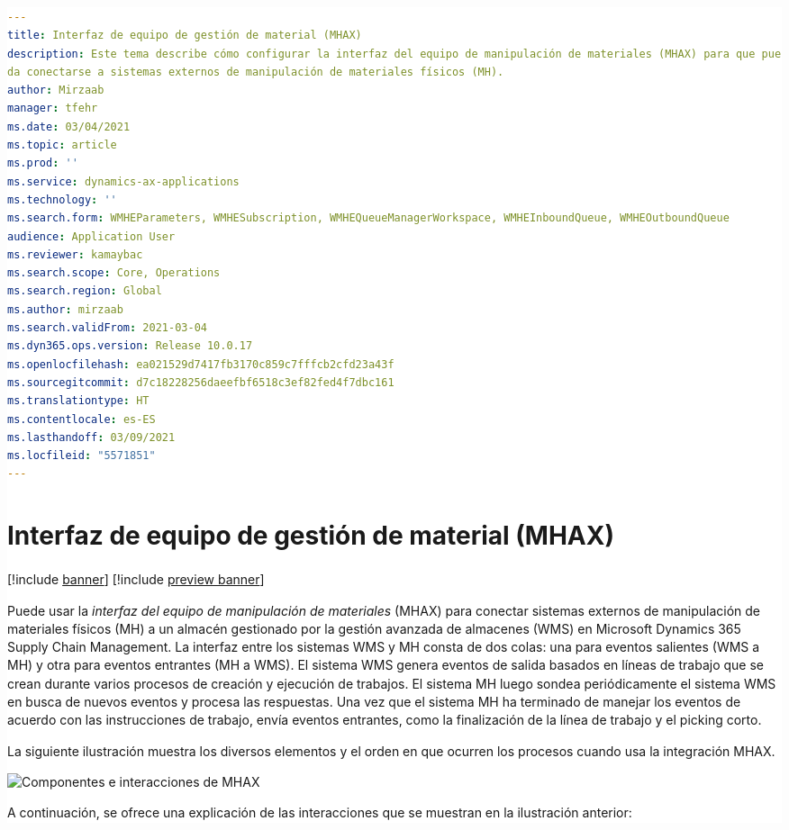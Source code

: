 ```yaml
---
title: Interfaz de equipo de gestión de material (MHAX)
description: Este tema describe cómo configurar la interfaz del equipo de manipulación de materiales (MHAX) para que pueda conectarse a sistemas externos de manipulación de materiales físicos (MH).
author: Mirzaab
manager: tfehr
ms.date: 03/04/2021
ms.topic: article
ms.prod: ''
ms.service: dynamics-ax-applications
ms.technology: ''
ms.search.form: WMHEParameters, WMHESubscription, WMHEQueueManagerWorkspace, WMHEInboundQueue, WMHEOutboundQueue
audience: Application User
ms.reviewer: kamaybac
ms.search.scope: Core, Operations
ms.search.region: Global
ms.author: mirzaab
ms.search.validFrom: 2021-03-04
ms.dyn365.ops.version: Release 10.0.17
ms.openlocfilehash: ea021529d7417fb3170c859c7fffcb2cfd23a43f
ms.sourcegitcommit: d7c18228256daeefbf6518c3ef82fed4f7dbc161
ms.translationtype: HT
ms.contentlocale: es-ES
ms.lasthandoff: 03/09/2021
ms.locfileid: "5571851"
---
```

# <a name="material-handling-equipment-interface-mhax"></a>Interfaz de equipo de gestión de material (MHAX)

[!include [banner](../../includes/banner.md)]
[!include [preview banner](../includes/preview-banner.md)]

Puede usar la *interfaz del equipo de manipulación de materiales* (MHAX) para conectar sistemas externos de manipulación de materiales físicos (MH) a un almacén gestionado por la gestión avanzada de almacenes (WMS) en Microsoft Dynamics 365 Supply Chain Management. La interfaz entre los sistemas WMS y MH consta de dos colas: una para eventos salientes (WMS a MH) y otra para eventos entrantes (MH a WMS). El sistema WMS genera eventos de salida basados en líneas de trabajo que se crean durante varios procesos de creación y ejecución de trabajos. El sistema MH luego sondea periódicamente el sistema WMS en busca de nuevos eventos y procesa las respuestas. Una vez que el sistema MH ha terminado de manejar los eventos de acuerdo con las instrucciones de trabajo, envía eventos entrantes, como la finalización de la línea de trabajo y el picking corto.

La siguiente ilustración muestra los diversos elementos y el orden en que ocurren los procesos cuando usa la integración MHAX.

![Componentes e interacciones de MHAX](media/mhax-components.png "Componentes e interacciones de MHAX")

A continuación, se ofrece una explicación de las interacciones que se muestran en la ilustración anterior:
